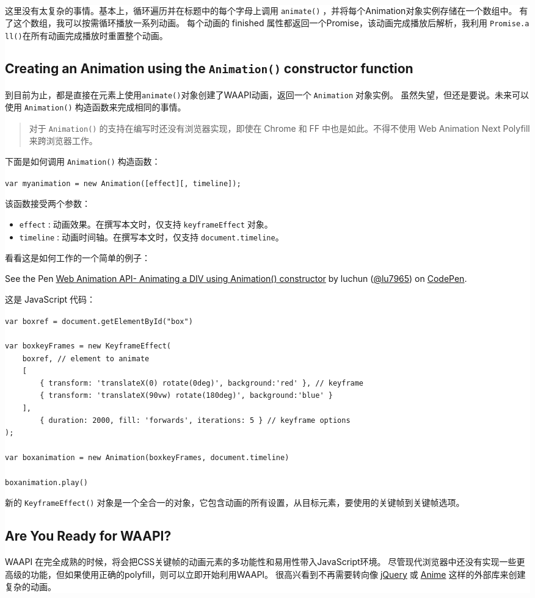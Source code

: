 这里没有太复杂的事情。基本上，循环遍历并在标题中的每个字母上调用 `animate()` ，并将每个Animation对象实例存储在一个数组中。
有了这个数组，我可以按需循环播放一系列动画。
每个动画的 finished 属性都返回一个Promise，该动画完成播放后解析，我利用 `Promise.all()`在所有动画完成播放时重置整个动画。

## Creating an Animation using the `Animation()` constructor function

到目前为止，都是直接在元素上使用`animate()`对象创建了WAAPI动画，返回一个 `Animation` 对象实例。
虽然失望，但还是要说。未来可以使用 `Animation()` 构造函数来完成相同的事情。

> 对于 `Animation()` 的支持在编写时还没有浏览器实现，即使在 Chrome 和 FF 中也是如此。不得不使用 Web Animation Next Polyfill 来跨浏览器工作。  

下面是如何调用 `Animation()` 构造函数：

    var myanimation = new Animation([effect][, timeline]);

该函数接受两个参数：
 
* `effect` : 动画效果。在撰写本文时，仅支持 `keyframeEffect` 对象。     
* `timeline` : 动画时间轴。在撰写本文时，仅支持 `document.timeline`。

看看这是如何工作的一个简单的例子：

<p data-height="265" data-theme-id="light" data-slug-hash="WXmQgw" data-default-tab="html,result" data-user="lu7965" data-embed-version="2" data-pen-title="Web Animation API- Animating a DIV using Animation() constructor" class="codepen">See the Pen <a href="https://codepen.io/lu7965/pen/WXmQgw/">Web Animation API- Animating a DIV using Animation() constructor</a> by luchun (<a href="https://codepen.io/lu7965">@lu7965</a>) on <a href="https://codepen.io">CodePen</a>.</p>
<script async src="https://production-assets.codepen.io/assets/embed/ei.js"></script>

这是 JavaScript 代码：

    var boxref = document.getElementById("box")
     
    var boxkeyFrames = new KeyframeEffect( 
        boxref, // element to animate
        [
            { transform: 'translateX(0) rotate(0deg)', background:'red' }, // keyframe 
            { transform: 'translateX(90vw) rotate(180deg)', background:'blue' }
        ], 
            { duration: 2000, fill: 'forwards', iterations: 5 } // keyframe options
    );
     
    var boxanimation = new Animation(boxkeyFrames, document.timeline)
     
    boxanimation.play()
    
新的 `KeyframeEffect()` 对象是一个全合一的对象，它包含动画的所有设置，从目标元素，要使用的关键帧到关键帧选项。        
    

## Are You Ready for WAAPI?

WAAPI 在完全成熟的时候，将会把CSS关键帧的动画元素的多功能性和易用性带入JavaScript环境。
尽管现代浏览器中还没有实现一些更高级的功能，但如果使用正确的polyfill，则可以立即开始利用WAAPI。
很高兴看到不再需要转向像 [jQuery](https://jquery.com/) 或 [Anime](https://github.com/juliangarnier/anime) 这样的外部库来创建复杂的动画。
